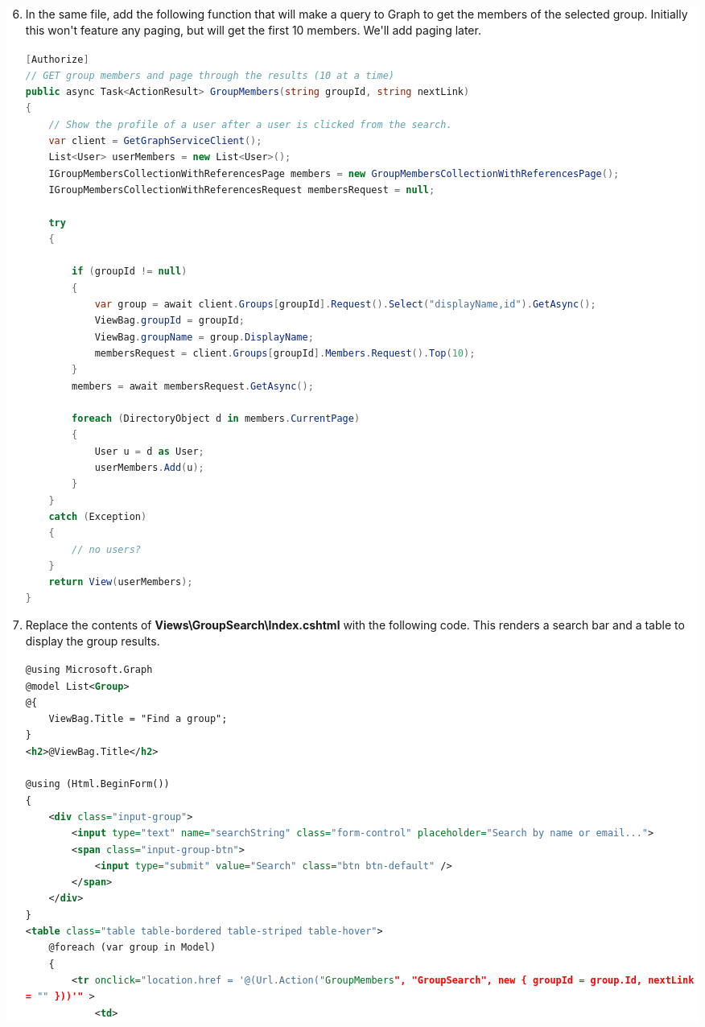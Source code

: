 6. In the same file, add the following function that will make a query to Graph to get the members of the selected group. Initially this won't feature any paging, but will get the first 10 members. We'll add paging later.
    ```csharp
    [Authorize]
    // GET group members and page through the results (10 at a time)
    public async Task<ActionResult> GroupMembers(string groupId, string nextLink)
    {
        // Show the profile of a user after a user is clicked from the search.
        var client = GetGraphServiceClient();
        List<User> userMembers = new List<User>();
        IGroupMembersCollectionWithReferencesPage members = new GroupMembersCollectionWithReferencesPage();
        IGroupMembersCollectionWithReferencesRequest membersRequest = null;

        try
        {

            if (groupId != null)
            {
                var group = await client.Groups[groupId].Request().Select("displayName,id").GetAsync();
                ViewBag.groupId = groupId;
                ViewBag.groupName = group.DisplayName;
                membersRequest = client.Groups[groupId].Members.Request().Top(10);
            }
            members = await membersRequest.GetAsync();

            foreach (DirectoryObject d in members.CurrentPage)
            {
                User u = d as User;
                userMembers.Add(u);
            }
        }
        catch (Exception)
        {
            // no users?
        }
        return View(userMembers);
    }
    ```
6. Replace the contents of **Views\GroupSearch\Index.cshtml** with the following code. This renders a search bar and a table to display the group results.

    ```xml
    @using Microsoft.Graph
    @model List<Group>
    @{
        ViewBag.Title = "Find a group";
    }
    <h2>@ViewBag.Title</h2>

    @using (Html.BeginForm())
    {
        <div class="input-group">
            <input type="text" name="searchString" class="form-control" placeholder="Search by name or email...">
            <span class="input-group-btn">
                <input type="submit" value="Search" class="btn btn-default" />
            </span>
        </div>
    }
    <table class="table table-bordered table-striped table-hover">
        @foreach (var group in Model)
        {
            <tr onclick="location.href = '@(Url.Action("GroupMembers", "GroupSearch", new { groupId = group.Id, nextLink = "" }))'" >
                <td>